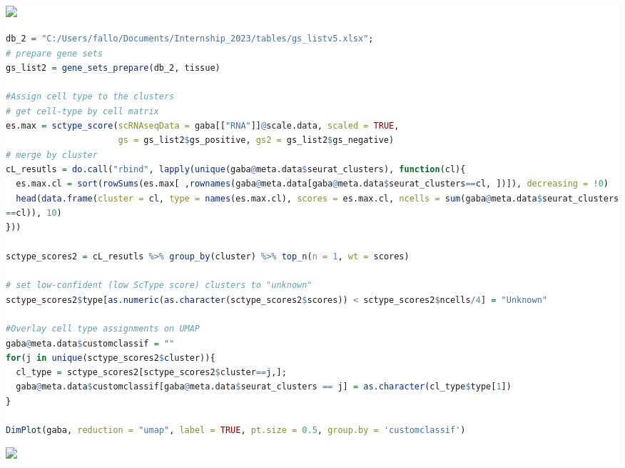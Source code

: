![](herring_sctype_prototype_files/figure-gfm/unnamed-chunk-7-1.png)

``` r
db_2 = "C:/Users/fallo/Documents/Internship_2023/tables/gs_listv5.xlsx";
# prepare gene sets
gs_list2 = gene_sets_prepare(db_2, tissue)

#Assign cell type to the clusters
# get cell-type by cell matrix
es.max = sctype_score(scRNAseqData = gaba[["RNA"]]@scale.data, scaled = TRUE, 
                      gs = gs_list2$gs_positive, gs2 = gs_list2$gs_negative) 
# merge by cluster
cL_resutls = do.call("rbind", lapply(unique(gaba@meta.data$seurat_clusters), function(cl){
  es.max.cl = sort(rowSums(es.max[ ,rownames(gaba@meta.data[gaba@meta.data$seurat_clusters==cl, ])]), decreasing = !0)
  head(data.frame(cluster = cl, type = names(es.max.cl), scores = es.max.cl, ncells = sum(gaba@meta.data$seurat_clusters==cl)), 10)
}))

sctype_scores2 = cL_resutls %>% group_by(cluster) %>% top_n(n = 1, wt = scores)  

# set low-confident (low ScType score) clusters to "unknown"
sctype_scores2$type[as.numeric(as.character(sctype_scores2$scores)) < sctype_scores2$ncells/4] = "Unknown"

#Overlay cell type assignments on UMAP
gaba@meta.data$customclassif = ""
for(j in unique(sctype_scores2$cluster)){
  cl_type = sctype_scores2[sctype_scores2$cluster==j,]; 
  gaba@meta.data$customclassif[gaba@meta.data$seurat_clusters == j] = as.character(cl_type$type[1])
}

DimPlot(gaba, reduction = "umap", label = TRUE, pt.size = 0.5, group.by = 'customclassif')
```

![](herring_sctype_prototype_files/figure-gfm/unnamed-chunk-7-2.png)
